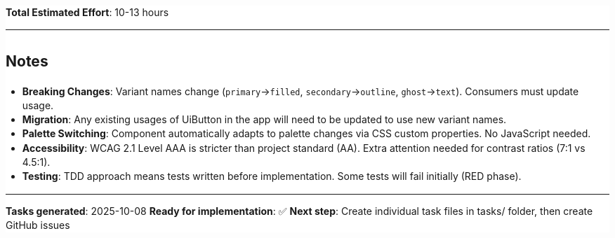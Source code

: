 **Total Estimated Effort**: 10-13 hours

---

## Notes

- **Breaking Changes**: Variant names change (`primary`→`filled`, `secondary`→`outline`, `ghost`→`text`). Consumers must update usage.
- **Migration**: Any existing usages of UiButton in the app will need to be updated to use new variant names.
- **Palette Switching**: Component automatically adapts to palette changes via CSS custom properties. No JavaScript needed.
- **Accessibility**: WCAG 2.1 Level AAA is stricter than project standard (AA). Extra attention needed for contrast ratios (7:1 vs 4.5:1).
- **Testing**: TDD approach means tests written before implementation. Some tests will fail initially (RED phase).

---

**Tasks generated**: 2025-10-08
**Ready for implementation**: ✅
**Next step**: Create individual task files in tasks/ folder, then create GitHub issues
